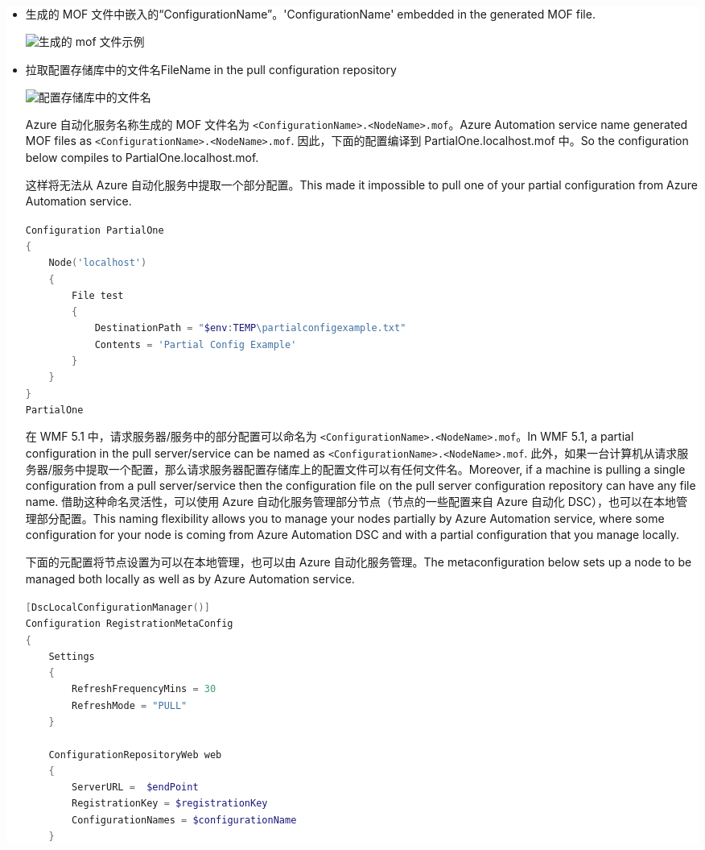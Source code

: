 - <span data-ttu-id="63d83-138">生成的 MOF 文件中嵌入的“ConfigurationName”。</span><span class="sxs-lookup"><span data-stu-id="63d83-138">'ConfigurationName' embedded in the generated MOF file.</span></span>

  ![生成的 mof 文件示例](media/DSC-improvements/PartialGeneratedMof.png)

- <span data-ttu-id="63d83-140">拉取配置存储库中的文件名</span><span class="sxs-lookup"><span data-stu-id="63d83-140">FileName in the pull configuration repository</span></span>

  ![配置存储库中的文件名](media/DSC-improvements/PartialInConfigRepository.png)

  <span data-ttu-id="63d83-142">Azure 自动化服务名称生成的 MOF 文件名为 `<ConfigurationName>.<NodeName>.mof`。</span><span class="sxs-lookup"><span data-stu-id="63d83-142">Azure Automation service name generated MOF files as `<ConfigurationName>.<NodeName>.mof`.</span></span> <span data-ttu-id="63d83-143">因此，下面的配置编译到 PartialOne.localhost.mof 中。</span><span class="sxs-lookup"><span data-stu-id="63d83-143">So the configuration below compiles to PartialOne.localhost.mof.</span></span>

  <span data-ttu-id="63d83-144">这样将无法从 Azure 自动化服务中提取一个部分配置。</span><span class="sxs-lookup"><span data-stu-id="63d83-144">This made it impossible to pull one of your partial configuration from Azure Automation service.</span></span>

  ```powershell
  Configuration PartialOne
  {
      Node('localhost')
      {
          File test
          {
              DestinationPath = "$env:TEMP\partialconfigexample.txt"
              Contents = 'Partial Config Example'
          }
      }
  }
  PartialOne
  ```

  <span data-ttu-id="63d83-145">在 WMF 5.1 中，请求服务器/服务中的部分配置可以命名为 `<ConfigurationName>.<NodeName>.mof`。</span><span class="sxs-lookup"><span data-stu-id="63d83-145">In WMF 5.1, a partial configuration in the pull server/service can be named as `<ConfigurationName>.<NodeName>.mof`.</span></span> <span data-ttu-id="63d83-146">此外，如果一台计算机从请求服务器/服务中提取一个配置，那么请求服务器配置存储库上的配置文件可以有任何文件名。</span><span class="sxs-lookup"><span data-stu-id="63d83-146">Moreover, if a machine is pulling a single configuration from a pull server/service then the configuration file on the pull server configuration repository can have any file name.</span></span> <span data-ttu-id="63d83-147">借助这种命名灵活性，可以使用 Azure 自动化服务管理部分节点（节点的一些配置来自 Azure 自动化 DSC），也可以在本地管理部分配置。</span><span class="sxs-lookup"><span data-stu-id="63d83-147">This naming flexibility allows you to manage your nodes partially by Azure Automation service, where some configuration for your node is coming from Azure Automation DSC and with a partial configuration that you manage locally.</span></span>

  <span data-ttu-id="63d83-148">下面的元配置将节点设置为可以在本地管理，也可以由 Azure 自动化服务管理。</span><span class="sxs-lookup"><span data-stu-id="63d83-148">The metaconfiguration below sets up a node to be managed both locally as well as by Azure Automation service.</span></span>

  ```powershell
  [DscLocalConfigurationManager()]
  Configuration RegistrationMetaConfig
  {
      Settings
      {
          RefreshFrequencyMins = 30
          RefreshMode = "PULL"
      }

      ConfigurationRepositoryWeb web
      {
          ServerURL =  $endPoint
          RegistrationKey = $registrationKey
          ConfigurationNames = $configurationName
      }
  ```